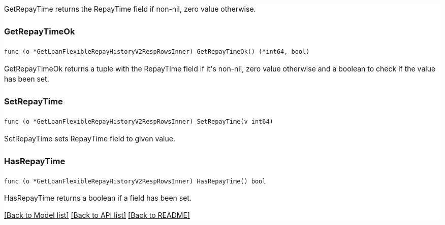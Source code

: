 GetRepayTime returns the RepayTime field if non-nil, zero value otherwise.

### GetRepayTimeOk

`func (o *GetLoanFlexibleRepayHistoryV2RespRowsInner) GetRepayTimeOk() (*int64, bool)`

GetRepayTimeOk returns a tuple with the RepayTime field if it's non-nil, zero value otherwise
and a boolean to check if the value has been set.

### SetRepayTime

`func (o *GetLoanFlexibleRepayHistoryV2RespRowsInner) SetRepayTime(v int64)`

SetRepayTime sets RepayTime field to given value.

### HasRepayTime

`func (o *GetLoanFlexibleRepayHistoryV2RespRowsInner) HasRepayTime() bool`

HasRepayTime returns a boolean if a field has been set.


[[Back to Model list]](../README.md#documentation-for-models) [[Back to API list]](../README.md#documentation-for-api-endpoints) [[Back to README]](../README.md)



